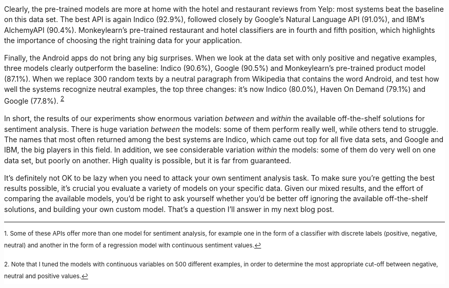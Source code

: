 <p>
Clearly, the pre-trained models are more at home with the hotel and restaurant reviews from Yelp: most systems beat the baseline on this data set. The best API is again Indico (92.9%), followed closely by Google’s Natural Language API (91.0%), and IBM’s AlchemyAPI (90.4%). Monkeylearn’s pre-trained restaurant and hotel classifiers are in fourth and fifth position, which highlights the importance of choosing the right training data for your application.

<iframe width="600" height="371" seamless frameborder="0" scrolling="no" src="https://docs.google.com/spreadsheets/d/1c7x9AbxqYblyerp5vC7tMsdzTvDyYbNIJ5h3Oduuduc/pubchart?oid=1047884806&format=interactive"></iframe>
</p>

<p>Finally, the Android apps do not bring any big surprises. When we look at the data set with only positive and negative examples, three models clearly outperform the baseline: Indico (90.6%), Google (90.5%) and Monkeylearn’s pre-trained product model (87.1%). When we replace 300 random texts by a neutral paragraph from Wikipedia that contains the word Android, and test how well the systems recognize neutral examples, the top three changes: it’s now Indico (80.0%), Haven On Demand (79.1%) and Google (77.8%).
<sup><a href="#fn2" id="ref2">2</a></sup>

<iframe width="600" height="371" seamless frameborder="0" scrolling="no" src="https://docs.google.com/spreadsheets/d/1c7x9AbxqYblyerp5vC7tMsdzTvDyYbNIJ5h3Oduuduc/pubchart?oid=722567687&format=interactive"></iframe>

<iframe width="600" height="371" seamless frameborder="0" scrolling="no" src="https://docs.google.com/spreadsheets/d/1c7x9AbxqYblyerp5vC7tMsdzTvDyYbNIJ5h3Oduuduc/pubchart?oid=844180096&format=interactive"></iframe>
</p>

<p>In short, the results of our experiments show enormous variation <em>between</em> and <em>within</em> the available off-the-shelf solutions for sentiment analysis. There is huge variation <em>between</em> the models: some of them perform really well, while others tend to struggle. The names that most often returned among the best systems are Indico, which came out top for all five data sets, and Google and IBM, the big players in this field. In addition, we see considerable variation <em>within</em> the models: some of them do very well on one data set, but poorly on another. High quality is possible, but it is far from guaranteed.</p>

<p>
It’s definitely not OK to be lazy when you need to attack your own sentiment analysis task. To make sure you’re getting the best results possible, it’s crucial you evaluate a variety of models on your specific data.
Given our mixed results, and the effort of comparing the available models, you’d be right to ask yourself whether you’d be better off ignoring the available off-the-shelf solutions, and building your own custom model. That’s a question I’ll answer in my next blog post.
</p>
<hr>

<sup id="fn1">1. Some of these APIs offer more than one model for sentiment analysis, for example one in the form of a classifier with discrete labels (positive, negative, neutral) and another in the form of a regression model with continuous sentiment values.<a href="#ref1" title="Jump back to footnote 1 in the text.">↩</a></sup>

<sup id="fn2">2. Note that I tuned the models with continuous variables on 500 different examples, in order to determine the most appropriate cut-off between negative, neutral and positive values.<a href="#ref2" title="Jump back to footnote 2 in the text.">↩</a></sup>

